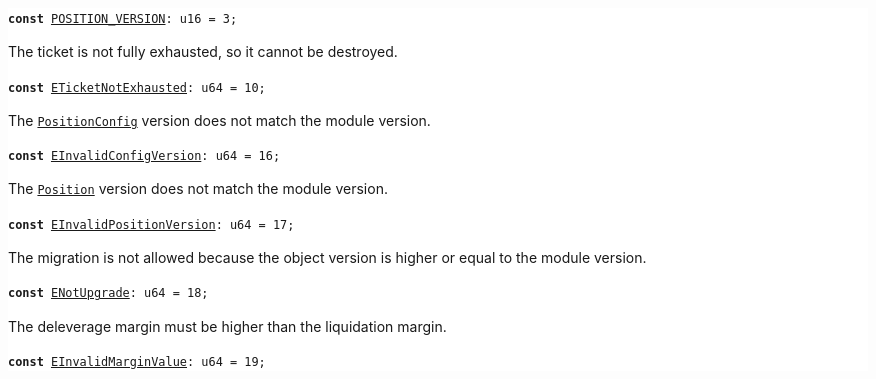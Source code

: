 

<a name="kai_leverage_position_core_clmm_POSITION_VERSION"></a>



<pre><code><b>const</b> <a href="../../dependencies/kai_leverage/position_core.md#kai_leverage_position_core_clmm_POSITION_VERSION">POSITION_VERSION</a>: u16 = 3;
</code></pre>



<a name="kai_leverage_position_core_clmm_ETicketNotExhausted"></a>

The ticket is not fully exhausted, so it cannot be destroyed.


<pre><code><b>const</b> <a href="../../dependencies/kai_leverage/position_core.md#kai_leverage_position_core_clmm_ETicketNotExhausted">ETicketNotExhausted</a>: u64 = 10;
</code></pre>



<a name="kai_leverage_position_core_clmm_EInvalidConfigVersion"></a>

The <code><a href="../../dependencies/kai_leverage/position_core.md#kai_leverage_position_core_clmm_PositionConfig">PositionConfig</a></code> version does not match the module version.


<pre><code><b>const</b> <a href="../../dependencies/kai_leverage/position_core.md#kai_leverage_position_core_clmm_EInvalidConfigVersion">EInvalidConfigVersion</a>: u64 = 16;
</code></pre>



<a name="kai_leverage_position_core_clmm_EInvalidPositionVersion"></a>

The <code><a href="../../dependencies/kai_leverage/position_core.md#kai_leverage_position_core_clmm_Position">Position</a></code> version does not match the module version.


<pre><code><b>const</b> <a href="../../dependencies/kai_leverage/position_core.md#kai_leverage_position_core_clmm_EInvalidPositionVersion">EInvalidPositionVersion</a>: u64 = 17;
</code></pre>



<a name="kai_leverage_position_core_clmm_ENotUpgrade"></a>

The migration is not allowed because the object version is higher or equal to the module
version.


<pre><code><b>const</b> <a href="../../dependencies/kai_leverage/position_core.md#kai_leverage_position_core_clmm_ENotUpgrade">ENotUpgrade</a>: u64 = 18;
</code></pre>



<a name="kai_leverage_position_core_clmm_EInvalidMarginValue"></a>

The deleverage margin must be higher than the liquidation margin.


<pre><code><b>const</b> <a href="../../dependencies/kai_leverage/position_core.md#kai_leverage_position_core_clmm_EInvalidMarginValue">EInvalidMarginValue</a>: u64 = 19;
</code></pre>
